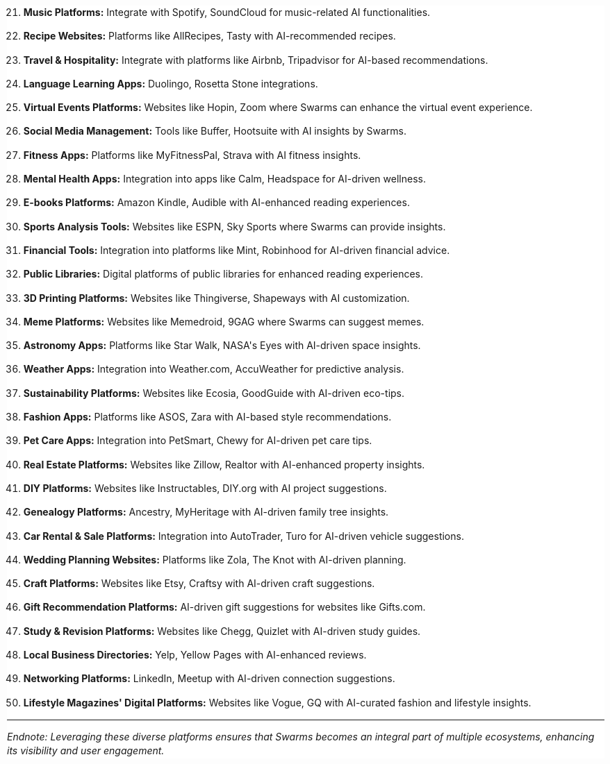 21. **Music Platforms:** Integrate with Spotify, SoundCloud for music-related AI functionalities.

22. **Recipe Websites:** Platforms like AllRecipes, Tasty with AI-recommended recipes.

23. **Travel & Hospitality:** Integrate with platforms like Airbnb, Tripadvisor for AI-based recommendations.

24. **Language Learning Apps:** Duolingo, Rosetta Stone integrations.

25. **Virtual Events Platforms:** Websites like Hopin, Zoom where Swarms can enhance the virtual event experience.

26. **Social Media Management:** Tools like Buffer, Hootsuite with AI insights by Swarms.

27. **Fitness Apps:** Platforms like MyFitnessPal, Strava with AI fitness insights.

28. **Mental Health Apps:** Integration into apps like Calm, Headspace for AI-driven wellness.

29. **E-books Platforms:** Amazon Kindle, Audible with AI-enhanced reading experiences.

30. **Sports Analysis Tools:** Websites like ESPN, Sky Sports where Swarms can provide insights.

31. **Financial Tools:** Integration into platforms like Mint, Robinhood for AI-driven financial advice.

32. **Public Libraries:** Digital platforms of public libraries for enhanced reading experiences.

33. **3D Printing Platforms:** Websites like Thingiverse, Shapeways with AI customization.

34. **Meme Platforms:** Websites like Memedroid, 9GAG where Swarms can suggest memes.

35. **Astronomy Apps:** Platforms like Star Walk, NASA's Eyes with AI-driven space insights.

36. **Weather Apps:** Integration into Weather.com, AccuWeather for predictive analysis.

37. **Sustainability Platforms:** Websites like Ecosia, GoodGuide with AI-driven eco-tips.

38. **Fashion Apps:** Platforms like ASOS, Zara with AI-based style recommendations.

39. **Pet Care Apps:** Integration into PetSmart, Chewy for AI-driven pet care tips.

40. **Real Estate Platforms:** Websites like Zillow, Realtor with AI-enhanced property insights.

41. **DIY Platforms:** Websites like Instructables, DIY.org with AI project suggestions.

42. **Genealogy Platforms:** Ancestry, MyHeritage with AI-driven family tree insights.

43. **Car Rental & Sale Platforms:** Integration into AutoTrader, Turo for AI-driven vehicle suggestions.

44. **Wedding Planning Websites:** Platforms like Zola, The Knot with AI-driven planning.

45. **Craft Platforms:** Websites like Etsy, Craftsy with AI-driven craft suggestions.

46. **Gift Recommendation Platforms:** AI-driven gift suggestions for websites like Gifts.com.

47. **Study & Revision Platforms:** Websites like Chegg, Quizlet with AI-driven study guides.

48. **Local Business Directories:** Yelp, Yellow Pages with AI-enhanced reviews.

49. **Networking Platforms:** LinkedIn, Meetup with AI-driven connection suggestions.

50. **Lifestyle Magazines' Digital Platforms:** Websites like Vogue, GQ with AI-curated fashion and lifestyle insights.

---

*Endnote: Leveraging these diverse platforms ensures that Swarms becomes an integral part of multiple ecosystems, enhancing its visibility and user engagement.*